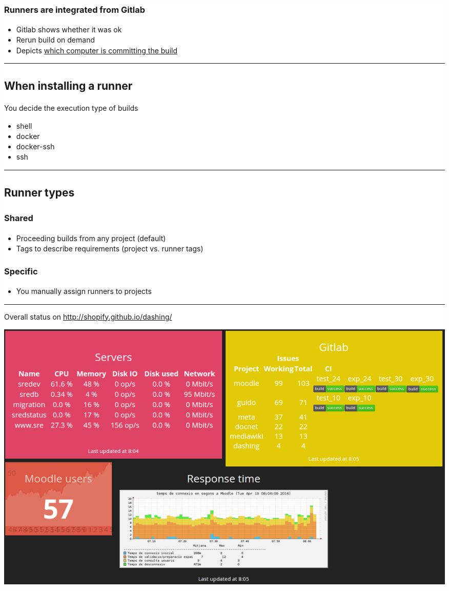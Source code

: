 
### Runners are integrated from Gitlab

- Gitlab shows whether it was ok
- Rerun build on demand
- Depicts [which computer is committing the build](https://gitlab.com/jpahullo/php-project/builds/2378469)

---

## When installing a runner

You decide the execution type of builds

- shell
- docker
- docker-ssh
- ssh

---

## Runner types

### Shared

- Proceeding builds from any project (default)
- Tags to describe requirements (project vs. runner tags)

### Specific

- You manually assign runners to projects

----

Overall status on http://shopify.github.io/dashing/

![Dashing](images/dashing.png)
